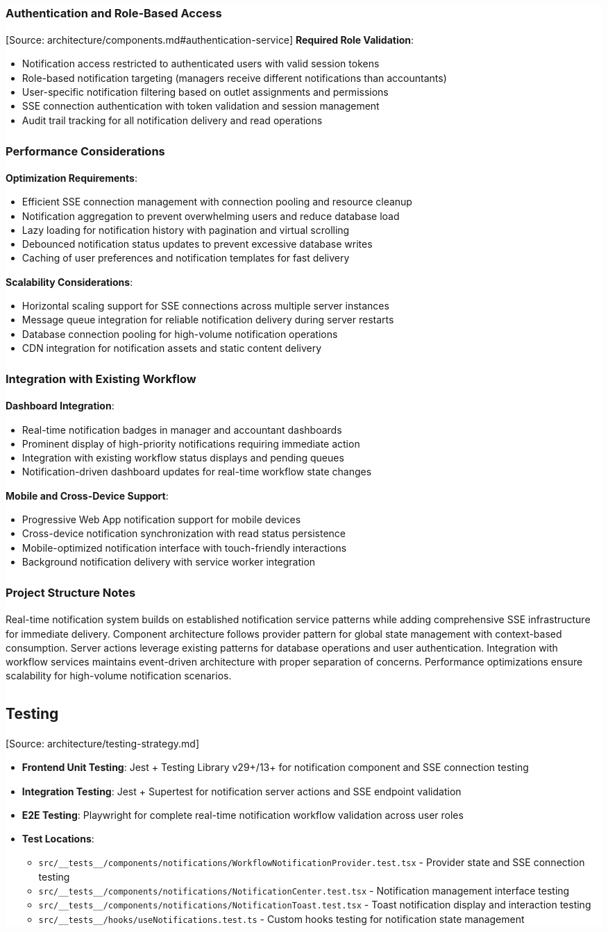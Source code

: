 ### Authentication and Role-Based Access
[Source: architecture/components.md#authentication-service]
**Required Role Validation**:
- Notification access restricted to authenticated users with valid session tokens
- Role-based notification targeting (managers receive different notifications than accountants)
- User-specific notification filtering based on outlet assignments and permissions
- SSE connection authentication with token validation and session management
- Audit trail tracking for all notification delivery and read operations

### Performance Considerations
**Optimization Requirements**:
- Efficient SSE connection management with connection pooling and resource cleanup
- Notification aggregation to prevent overwhelming users and reduce database load
- Lazy loading for notification history with pagination and virtual scrolling
- Debounced notification status updates to prevent excessive database writes
- Caching of user preferences and notification templates for fast delivery

**Scalability Considerations**:
- Horizontal scaling support for SSE connections across multiple server instances
- Message queue integration for reliable notification delivery during server restarts
- Database connection pooling for high-volume notification operations
- CDN integration for notification assets and static content delivery

### Integration with Existing Workflow
**Dashboard Integration**:
- Real-time notification badges in manager and accountant dashboards
- Prominent display of high-priority notifications requiring immediate action
- Integration with existing workflow status displays and pending queues
- Notification-driven dashboard updates for real-time workflow state changes

**Mobile and Cross-Device Support**:
- Progressive Web App notification support for mobile devices
- Cross-device notification synchronization with read status persistence
- Mobile-optimized notification interface with touch-friendly interactions
- Background notification delivery with service worker integration

### Project Structure Notes
Real-time notification system builds on established notification service patterns while adding comprehensive SSE infrastructure for immediate delivery. Component architecture follows provider pattern for global state management with context-based consumption. Server actions leverage existing patterns for database operations and user authentication. Integration with workflow services maintains event-driven architecture with proper separation of concerns. Performance optimizations ensure scalability for high-volume notification scenarios.

## Testing
[Source: architecture/testing-strategy.md]
- **Frontend Unit Testing**: Jest + Testing Library v29+/13+ for notification component and SSE connection testing
- **Integration Testing**: Jest + Supertest for notification server actions and SSE endpoint validation
- **E2E Testing**: Playwright for complete real-time notification workflow validation across user roles
- **Test Locations**:
  - `src/__tests__/components/notifications/WorkflowNotificationProvider.test.tsx` - Provider state and SSE connection testing
  - `src/__tests__/components/notifications/NotificationCenter.test.tsx` - Notification management interface testing
  - `src/__tests__/components/notifications/NotificationToast.test.tsx` - Toast notification display and interaction testing
  - `src/__tests__/hooks/useNotifications.test.ts` - Custom hooks testing for notification state management

  [key: string]: any;